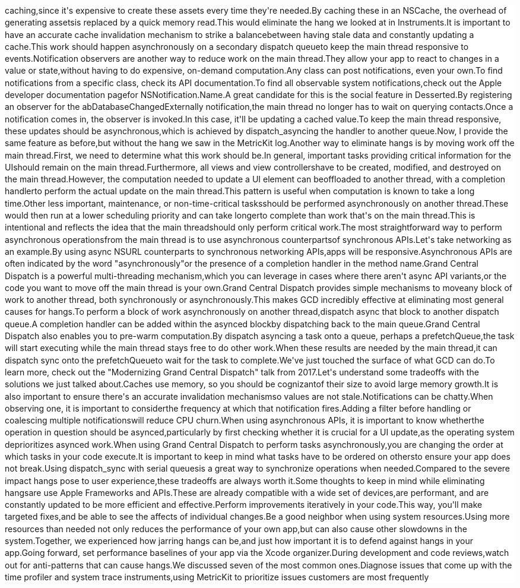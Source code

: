 caching,since it's expensive to create these assets every time they're needed.By caching these in an NSCache, the overhead of generating assetsis replaced by a quick memory read.This would eliminate the hang we looked at in Instruments.It is important to have an accurate cache invalidation mechanism to strike a balancebetween having stale data and constantly updating a cache.This work should happen asynchronously on a secondary dispatch queueto keep the main thread responsive to events.Notification observers are another way to reduce work on the main thread.They allow your app to react to changes in a value or state,without having to do expensive, on-demand computation.Any class can post notifications, even your own.To find notifications from a specific class, check its API documentation.To find all observable system notifications,check out the Apple developer documentation pagefor NSNotification.Name.A great candidate for this is the social feature in Desserted.By registering an observer for the abDatabaseChangedExternally notification,the main thread no longer has to wait on querying contacts.Once a notification comes in, the observer is invoked.In this case, it'll be updating a cached value.To keep the main thread responsive, these updates should be asynchronous,which is achieved by dispatch_asyncing the handler to another queue.Now, I provide the same feature as before,but without the hang we saw in the MetricKit log.Another way to eliminate hangs is by moving work off the main thread.First, we need to determine what this work should be.In general, important tasks providing critical information for the UIshould remain on the main thread.Furthermore, all views and view controllershave to be created, modified, and destroyed on the main thread.However, the computation needed to update a UI element can beoffloaded to another thread, with a completion handlerto perform the actual update on the main thread.This pattern is useful when computation is known to take a long time.Other less important, maintenance, or non-time-critical tasksshould be performed asynchronously on another thread.These would then run at a lower scheduling priority and can take longerto complete than work that's on the main thread.This is intentional and reflects the idea that the main threadshould only perform critical work.The most straightforward way to perform asynchronous operationsfrom the main thread is to use asynchronous counterpartsof synchronous APIs.Let's take networking as an example.By using async NSURL counterparts to synchronous networking APIs,apps will be responsive.Asynchronous APIs are often indicated by the word "asynchronously"or the presence of a completion handler in the method name.Grand Central Dispatch is a powerful multi-threading mechanism,which you can leverage in cases where there aren't async API variants,or the code you want to move off the main thread is your own.Grand Central Dispatch provides simple mechanisms to moveany block of work to another thread, both synchronously or asynchronously.This makes GCD incredibly effective at eliminating most general causes for hangs.To perform a block of work asynchronously on another thread,dispatch async that block to another dispatch queue.A completion handler can be added within the asynced blockby dispatching back to the main queue.Grand Central Dispatch also enables you to pre-warm computation.By dispatch asyncing a task onto a queue, perhaps a prefetchQueue,the task will start executing while the main thread stays free to do other work.When these results are needed by the main thread,it can dispatch sync onto the prefetchQueueto wait for the task to complete.We've just touched the surface of what GCD can do.To learn more, check out the "Modernizing Grand Central Dispatch" talk from 2017.Let's understand some tradeoffs with the solutions we just talked about.Caches use memory, so you should be cognizantof their size to avoid large memory growth.It is also important to ensure there's an accurate invalidation mechanismso values are not stale.Notifications can be chatty.When observing one, it is important to considerthe frequency at which that notification fires.Adding a filter before handling or coalescing multiple notificationswill reduce CPU churn.When using asynchronous APIs, it is important to know whetherthe operation in question should be asynced,particularly by first checking whether it is crucial for a UI update,as the operating system deprioritizes asynced work.When using Grand Central Dispatch to perform tasks asynchronously,you are changing the order at which tasks in your code execute.It is important to keep in mind what tasks have to be ordered on othersto ensure your app does not break.Using dispatch_sync with serial queuesis a great way to synchronize operations when needed.Compared to the severe impact hangs pose to user experience,these tradeoffs are always worth it.Some thoughts to keep in mind while eliminating hangsare use Apple Frameworks and APIs.These are already compatible with a wide set of devices,are performant, and are constantly updated to be more efficient and effective.Perform improvements iteratively in your code.This way, you'll make targeted fixes,and be able to see the affects of individual changes.Be a good neighbor when using system resources.Using more resources than needed not only reduces the performance of your own app,but can also cause other slowdowns in the system.Together, we experienced how jarring hangs can be,and just how important it is to defend against hangs in your app.Going forward, set performance baselines of your app via the Xcode organizer.During development and code reviews,watch out for anti-patterns that can cause hangs.We discussed seven of the most common ones.Diagnose issues that come up with the time profiler and system trace instruments,using MetricKit to prioritize issues customers are most frequently